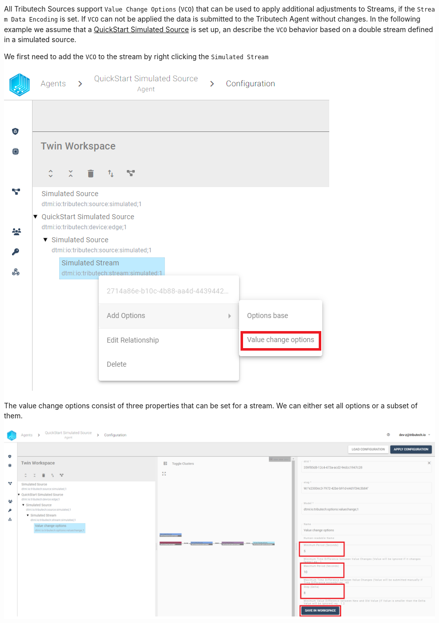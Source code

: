 All Tributech Sources support `Value Change Options` (`VCO`) that can be used to apply additional adjustments to Streams, if the `Stream Data Encoding` is set. If `VCO` can not be applied the data is submitted to the Tributech Agent without changes. In the following example we assume that a [QuickStart Simulated Source](quickstart.mdx) is set up, an describe the `VCO` behavior based on a double stream defined in a simulated source. 

We first need to add the `VCO` to the stream by right clicking the `Simulated Stream`

![**VOC Add**](img/node-source-quickstart-vco-add.png)

The value change options consist of three properties that can be set for a stream. We can either set all options or a subset of them.

![**VOC Add**](img/node-source-quickstart-vco-add-config.png)